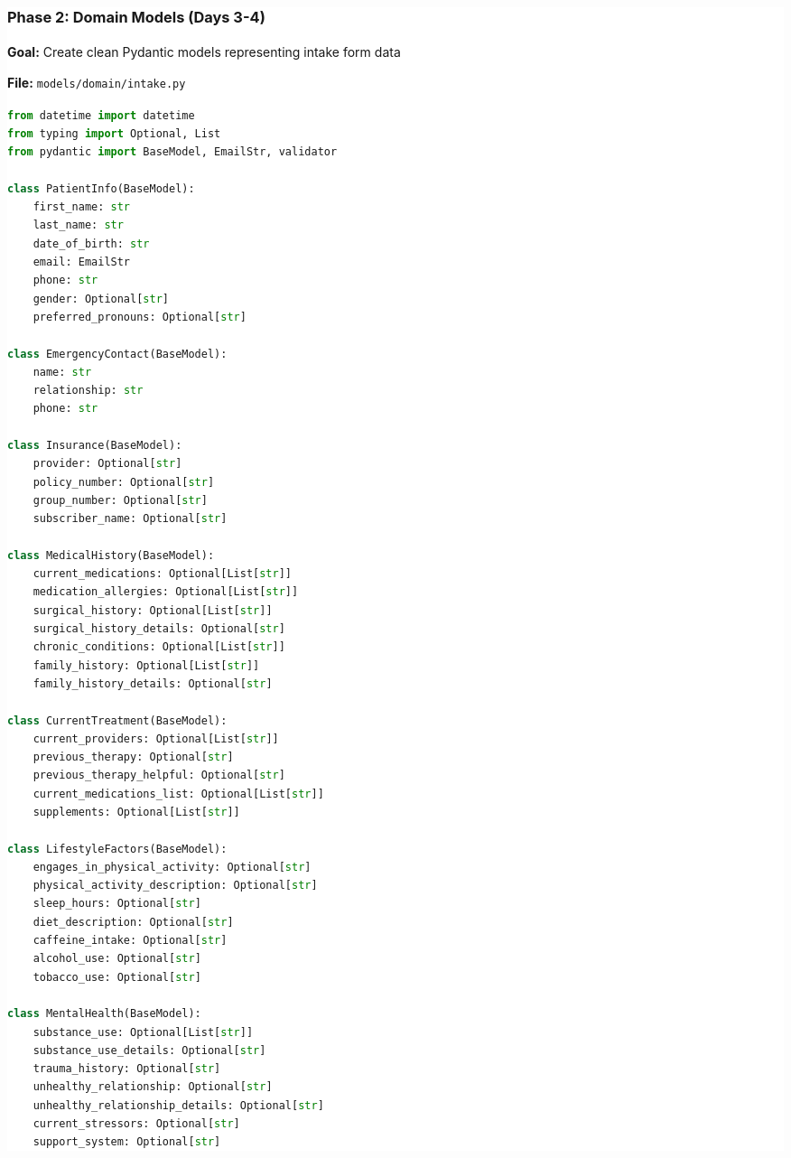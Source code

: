 
### Phase 2: Domain Models (Days 3-4)

**Goal:** Create clean Pydantic models representing intake form data

**File:** `models/domain/intake.py`

```python
from datetime import datetime
from typing import Optional, List
from pydantic import BaseModel, EmailStr, validator

class PatientInfo(BaseModel):
    first_name: str
    last_name: str
    date_of_birth: str
    email: EmailStr
    phone: str
    gender: Optional[str]
    preferred_pronouns: Optional[str]

class EmergencyContact(BaseModel):
    name: str
    relationship: str
    phone: str

class Insurance(BaseModel):
    provider: Optional[str]
    policy_number: Optional[str]
    group_number: Optional[str]
    subscriber_name: Optional[str]

class MedicalHistory(BaseModel):
    current_medications: Optional[List[str]]
    medication_allergies: Optional[List[str]]
    surgical_history: Optional[List[str]]
    surgical_history_details: Optional[str]
    chronic_conditions: Optional[List[str]]
    family_history: Optional[List[str]]
    family_history_details: Optional[str]

class CurrentTreatment(BaseModel):
    current_providers: Optional[List[str]]
    previous_therapy: Optional[str]
    previous_therapy_helpful: Optional[str]
    current_medications_list: Optional[List[str]]
    supplements: Optional[List[str]]

class LifestyleFactors(BaseModel):
    engages_in_physical_activity: Optional[str]
    physical_activity_description: Optional[str]
    sleep_hours: Optional[str]
    diet_description: Optional[str]
    caffeine_intake: Optional[str]
    alcohol_use: Optional[str]
    tobacco_use: Optional[str]

class MentalHealth(BaseModel):
    substance_use: Optional[List[str]]
    substance_use_details: Optional[str]
    trauma_history: Optional[str]
    unhealthy_relationship: Optional[str]
    unhealthy_relationship_details: Optional[str]
    current_stressors: Optional[str]
    support_system: Optional[str]
```
